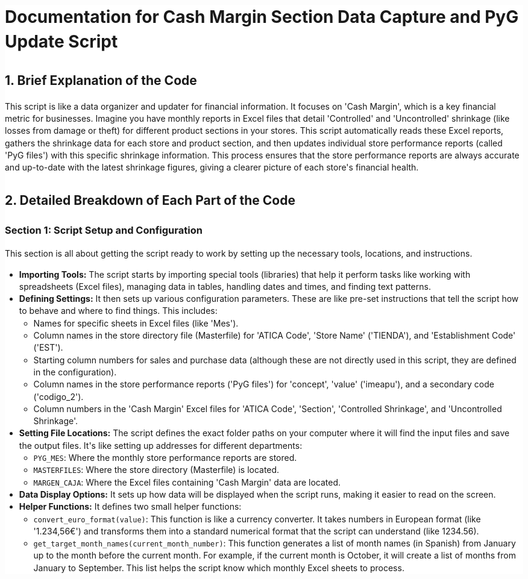 # Documentation for Cash Margin Section Data Capture and PyG Update Script

## 1. Brief Explanation of the Code
This script is like a data organizer and updater for financial information. It focuses on 'Cash Margin', which is a key financial metric for businesses.  Imagine you have monthly reports in Excel files that detail 'Controlled' and 'Uncontrolled' shrinkage (like losses from damage or theft) for different product sections in your stores. This script automatically reads these Excel reports, gathers the shrinkage data for each store and product section, and then updates individual store performance reports (called 'PyG files') with this specific shrinkage information.  This process ensures that the store performance reports are always accurate and up-to-date with the latest shrinkage figures, giving a clearer picture of each store's financial health.

## 2. Detailed Breakdown of Each Part of the Code

### Section 1: Script Setup and Configuration
This section is all about getting the script ready to work by setting up the necessary tools, locations, and instructions.

*   **Importing Tools:** The script starts by importing special tools (libraries) that help it perform tasks like working with spreadsheets (Excel files), managing data in tables, handling dates and times, and finding text patterns.
*   **Defining Settings:** It then sets up various configuration parameters. These are like pre-set instructions that tell the script how to behave and where to find things. This includes:
    *   Names for specific sheets in Excel files (like 'Mes').
    *   Column names in the store directory file (Masterfile) for 'ATICA Code', 'Store Name' ('TIENDA'), and 'Establishment Code' ('EST').
    *   Starting column numbers for sales and purchase data (although these are not directly used in this script, they are defined in the configuration).
    *   Column names in the store performance reports ('PyG files') for 'concept', 'value' ('imeapu'), and a secondary code ('codigo_2').
    *   Column numbers in the 'Cash Margin' Excel files for 'ATICA Code', 'Section', 'Controlled Shrinkage', and 'Uncontrolled Shrinkage'.
*   **Setting File Locations:** The script defines the exact folder paths on your computer where it will find the input files and save the output files. It's like setting up addresses for different departments:
    *   `PYG_MES`:  Where the monthly store performance reports are stored.
    *   `MASTERFILES`: Where the store directory (Masterfile) is located.
    *   `MARGEN_CAJA`: Where the Excel files containing 'Cash Margin' data are located.
*   **Data Display Options:** It sets up how data will be displayed when the script runs, making it easier to read on the screen.
*   **Helper Functions:** It defines two small helper functions:
    *   `convert_euro_format(value)`: This function is like a currency converter. It takes numbers in European format (like '1.234,56€') and transforms them into a standard numerical format that the script can understand (like 1234.56).
    *   `get_target_month_names(current_month_number)`: This function generates a list of month names (in Spanish) from January up to the month before the current month. For example, if the current month is October, it will create a list of months from January to September. This list helps the script know which monthly Excel sheets to process.
